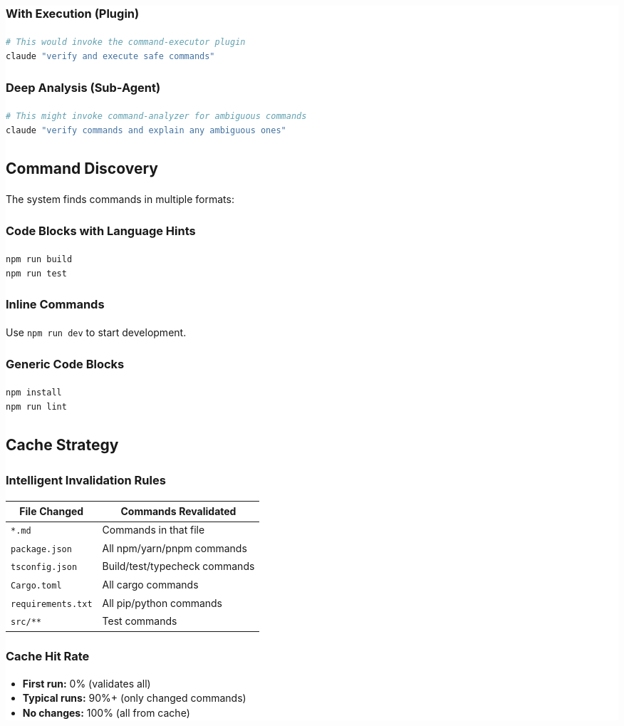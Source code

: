 ### With Execution (Plugin)
```bash
# This would invoke the command-executor plugin
claude "verify and execute safe commands"
```

### Deep Analysis (Sub-Agent)
```bash
# This might invoke command-analyzer for ambiguous commands
claude "verify commands and explain any ambiguous ones"
```

## Command Discovery

The system finds commands in multiple formats:

### Code Blocks with Language Hints
```bash
npm run build
npm run test
```

### Inline Commands
Use `npm run dev` to start development.

### Generic Code Blocks
```
npm install
npm run lint
```

## Cache Strategy

### Intelligent Invalidation Rules

| File Changed | Commands Revalidated |
|--------------|---------------------|
| `*.md` | Commands in that file |
| `package.json` | All npm/yarn/pnpm commands |
| `tsconfig.json` | Build/test/typecheck commands |
| `Cargo.toml` | All cargo commands |
| `requirements.txt` | All pip/python commands |
| `src/**` | Test commands |

### Cache Hit Rate
- **First run:** 0% (validates all)
- **Typical runs:** 90%+ (only changed commands)
- **No changes:** 100% (all from cache)
